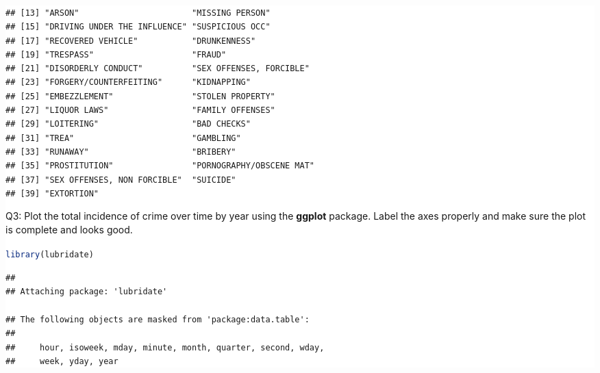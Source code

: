     ## [13] "ARSON"                       "MISSING PERSON"             
    ## [15] "DRIVING UNDER THE INFLUENCE" "SUSPICIOUS OCC"             
    ## [17] "RECOVERED VEHICLE"           "DRUNKENNESS"                
    ## [19] "TRESPASS"                    "FRAUD"                      
    ## [21] "DISORDERLY CONDUCT"          "SEX OFFENSES, FORCIBLE"     
    ## [23] "FORGERY/COUNTERFEITING"      "KIDNAPPING"                 
    ## [25] "EMBEZZLEMENT"                "STOLEN PROPERTY"            
    ## [27] "LIQUOR LAWS"                 "FAMILY OFFENSES"            
    ## [29] "LOITERING"                   "BAD CHECKS"                 
    ## [31] "TREA"                        "GAMBLING"                   
    ## [33] "RUNAWAY"                     "BRIBERY"                    
    ## [35] "PROSTITUTION"                "PORNOGRAPHY/OBSCENE MAT"    
    ## [37] "SEX OFFENSES, NON FORCIBLE"  "SUICIDE"                    
    ## [39] "EXTORTION"

Q3: Plot the total incidence of crime over time by year using the **ggplot** package. Label the axes properly and make sure the plot is complete and looks good.

``` r
library(lubridate)
```

    ## 
    ## Attaching package: 'lubridate'

    ## The following objects are masked from 'package:data.table':
    ## 
    ##     hour, isoweek, mday, minute, month, quarter, second, wday,
    ##     week, yday, year

